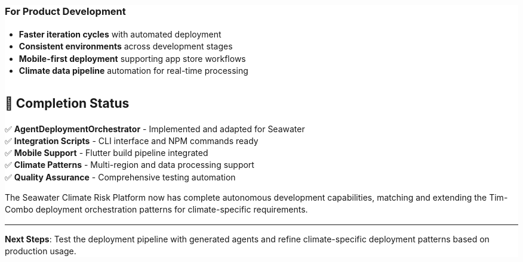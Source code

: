 ### For Product Development
- **Faster iteration cycles** with automated deployment
- **Consistent environments** across development stages
- **Mobile-first deployment** supporting app store workflows
- **Climate data pipeline** automation for real-time processing

## 🎉 Completion Status

✅ **AgentDeploymentOrchestrator** - Implemented and adapted for Seawater  
✅ **Integration Scripts** - CLI interface and NPM commands ready  
✅ **Mobile Support** - Flutter build pipeline integrated  
✅ **Climate Patterns** - Multi-region and data processing support  
✅ **Quality Assurance** - Comprehensive testing automation  

The Seawater Climate Risk Platform now has complete autonomous development capabilities, matching and extending the Tim-Combo deployment orchestration patterns for climate-specific requirements.

---

**Next Steps**: Test the deployment pipeline with generated agents and refine climate-specific deployment patterns based on production usage.
